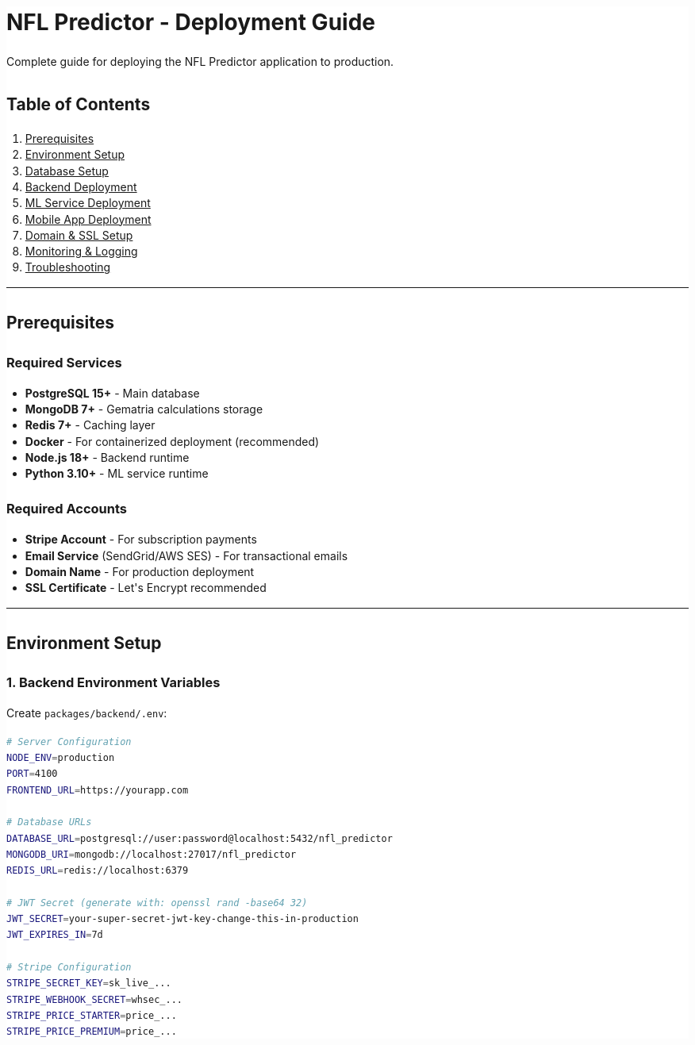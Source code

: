 # NFL Predictor - Deployment Guide

Complete guide for deploying the NFL Predictor application to production.

## Table of Contents

1. [Prerequisites](#prerequisites)
2. [Environment Setup](#environment-setup)
3. [Database Setup](#database-setup)
4. [Backend Deployment](#backend-deployment)
5. [ML Service Deployment](#ml-service-deployment)
6. [Mobile App Deployment](#mobile-app-deployment)
7. [Domain & SSL Setup](#domain--ssl-setup)
8. [Monitoring & Logging](#monitoring--logging)
9. [Troubleshooting](#troubleshooting)

---

## Prerequisites

### Required Services
- **PostgreSQL 15+** - Main database
- **MongoDB 7+** - Gematria calculations storage
- **Redis 7+** - Caching layer
- **Docker** - For containerized deployment (recommended)
- **Node.js 18+** - Backend runtime
- **Python 3.10+** - ML service runtime

### Required Accounts
- **Stripe Account** - For subscription payments
- **Email Service** (SendGrid/AWS SES) - For transactional emails
- **Domain Name** - For production deployment
- **SSL Certificate** - Let's Encrypt recommended

---

## Environment Setup

### 1. Backend Environment Variables

Create `packages/backend/.env`:

```bash
# Server Configuration
NODE_ENV=production
PORT=4100
FRONTEND_URL=https://yourapp.com

# Database URLs
DATABASE_URL=postgresql://user:password@localhost:5432/nfl_predictor
MONGODB_URI=mongodb://localhost:27017/nfl_predictor
REDIS_URL=redis://localhost:6379

# JWT Secret (generate with: openssl rand -base64 32)
JWT_SECRET=your-super-secret-jwt-key-change-this-in-production
JWT_EXPIRES_IN=7d

# Stripe Configuration
STRIPE_SECRET_KEY=sk_live_...
STRIPE_WEBHOOK_SECRET=whsec_...
STRIPE_PRICE_STARTER=price_...
STRIPE_PRICE_PREMIUM=price_...
```